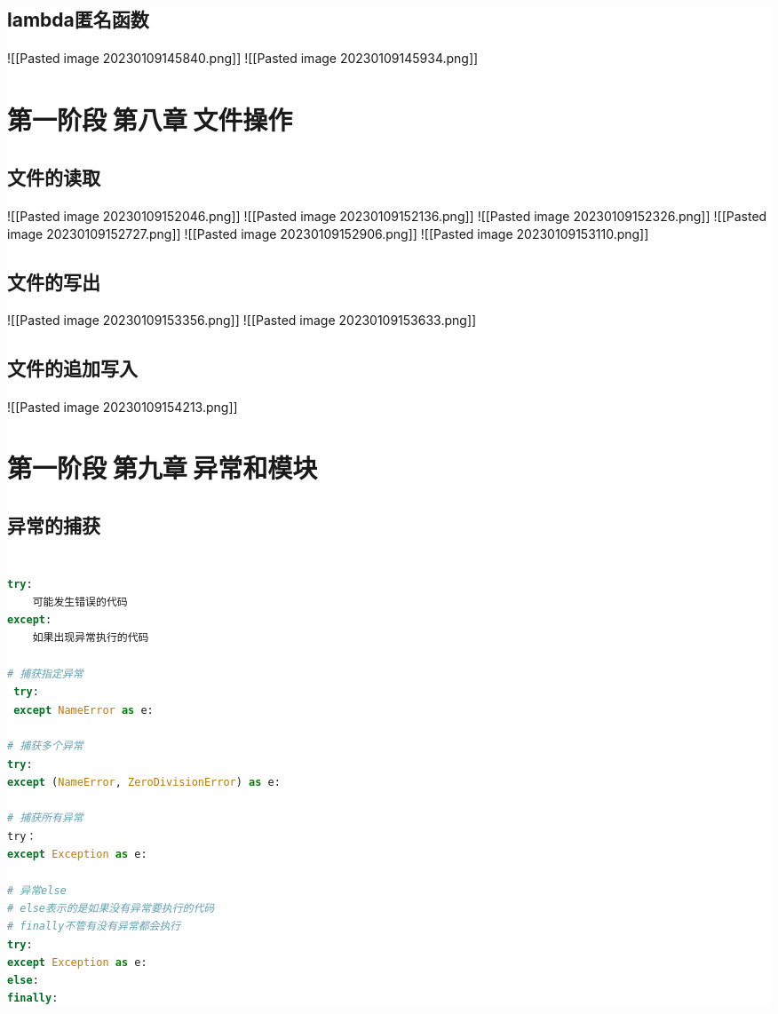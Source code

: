 ## lambda匿名函数
![[Pasted image 20230109145840.png]]
![[Pasted image 20230109145934.png]]


# 第一阶段 第八章 文件操作
## 文件的读取
![[Pasted image 20230109152046.png]]
![[Pasted image 20230109152136.png]]
![[Pasted image 20230109152326.png]]
![[Pasted image 20230109152727.png]]
![[Pasted image 20230109152906.png]]
![[Pasted image 20230109153110.png]]

## 文件的写出
![[Pasted image 20230109153356.png]]
![[Pasted image 20230109153633.png]]

## 文件的追加写入
![[Pasted image 20230109154213.png]]

# 第一阶段 第九章 异常和模块
## 异常的捕获
```python

try:
	可能发生错误的代码
except:
	如果出现异常执行的代码

# 捕获指定异常
 try:
 except NameError as e:

# 捕获多个异常
try:
except (NameError, ZeroDivisionError) as e:

# 捕获所有异常
try：
except Exception as e:

# 异常else
# else表示的是如果没有异常要执行的代码
# finally不管有没有异常都会执行
try:
except Exception as e:
else:
finally:
```
